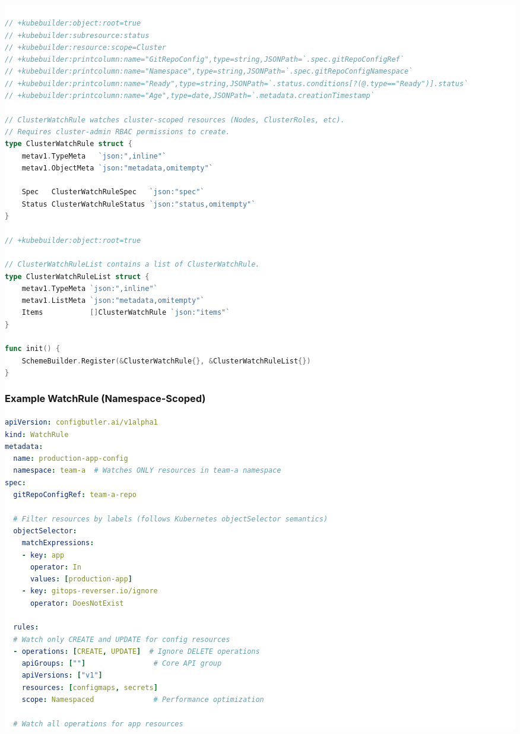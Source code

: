 ```go

// +kubebuilder:object:root=true
// +kubebuilder:subresource:status
// +kubebuilder:resource:scope=Cluster
// +kubebuilder:printcolumn:name="GitRepoConfig",type=string,JSONPath=`.spec.gitRepoConfigRef`
// +kubebuilder:printcolumn:name="Namespace",type=string,JSONPath=`.spec.gitRepoConfigNamespace`
// +kubebuilder:printcolumn:name="Ready",type=string,JSONPath=`.status.conditions[?(@.type=="Ready")].status`
// +kubebuilder:printcolumn:name="Age",type=date,JSONPath=`.metadata.creationTimestamp`

// ClusterWatchRule watches cluster-scoped resources (Nodes, ClusterRoles, etc).
// Requires cluster-admin RBAC permissions to create.
type ClusterWatchRule struct {
    metav1.TypeMeta   `json:",inline"`
    metav1.ObjectMeta `json:"metadata,omitempty"`
    
    Spec   ClusterWatchRuleSpec   `json:"spec"`
    Status ClusterWatchRuleStatus `json:"status,omitempty"`
}

// +kubebuilder:object:root=true

// ClusterWatchRuleList contains a list of ClusterWatchRule.
type ClusterWatchRuleList struct {
    metav1.TypeMeta `json:",inline"`
    metav1.ListMeta `json:"metadata,omitempty"`
    Items           []ClusterWatchRule `json:"items"`
}

func init() {
    SchemeBuilder.Register(&ClusterWatchRule{}, &ClusterWatchRuleList{})
}
```

### Example WatchRule (Namespace-Scoped)

```yaml
apiVersion: configbutler.ai/v1alpha1
kind: WatchRule
metadata:
  name: production-app-config
  namespace: team-a  # Watches ONLY resources in team-a namespace
spec:
  gitRepoConfigRef: team-a-repo
  
  # Filter resources by labels (follows Kubernetes objectSelector semantics)
  objectSelector:
    matchExpressions:
    - key: app
      operator: In
      values: [production-app]
    - key: gitops-reverser.io/ignore
      operator: DoesNotExist
  
  rules:
  # Watch only CREATE and UPDATE for config resources
  - operations: [CREATE, UPDATE]  # Ignore DELETE operations
    apiGroups: [""]                # Core API group
    apiVersions: ["v1"]
    resources: [configmaps, secrets]
    scope: Namespaced              # Performance optimization
    
  # Watch all operations for app resources
```